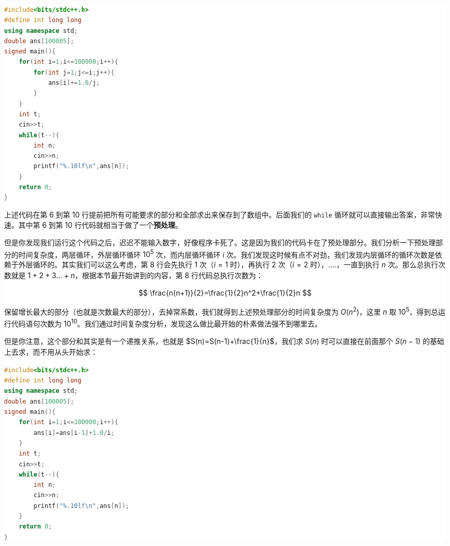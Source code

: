 ```cpp linenums="1"
#include<bits/stdc++.h>
#define int long long
using namespace std;
double ans[100005];
signed main(){
	for(int i=1;i<=100000;i++){
		for(int j=1;j<=i;j++){
			ans[i]+=1.0/j;
		}
	}
	int t;
	cin>>t;
	while(t--){
		int n;
		cin>>n;
		printf("%.10lf\n",ans[n]);
	}
	return 0; 
} 
```

上述代码在第 6 到第 10 行提前把所有可能要求的部分和全部求出来保存到了数组中。后面我们的 `while` 循环就可以直接输出答案，非常快速。其中第 6 到第 10 行代码就相当于做了一个**预处理**。

但是你发现我们运行这个代码之后，迟迟不能输入数字，好像程序卡死了。这是因为我们的代码卡在了预处理部分。我们分析一下预处理部分的时间复杂度，两层循环，外层循环循环 $10^5$ 次，而内层循环循环 $i$ 次。我们发现这时候有点不对劲，我们发现内层循环的循环次数是依赖于外层循环的。其实我们可以这么考虑，第 8 行会先执行 $1$ 次（$i=1$ 时），再执行 $2$ 次（$i=2$ 时），....，一直到执行 $n$ 次。那么总执行次数就是 $1+2+3...+n$，根据本节最开始讲到的内容，第 8 行代码总执行次数为：

$$
\frac{n(n+1)}{2}=\frac{1}{2}n^2+\frac{1}{2}n
$$

保留增长最大的部分（也就是次数最大的部分），去掉常系数，我们就得到上述预处理部分的时间复杂度为 $O(n^2)$，这里 $n$ 取 $10^5$，得到总运行代码语句次数为 $10^{10}$。我们通过时间复杂度分析，发现这么做比最开始的朴素做法强不到哪里去。

但是你注意，这个部分和其实是有一个递推关系，也就是 $S(n)=S(n-1)+\frac{1}{n}$，我们求 $S(n)$ 时可以直接在前面那个 $S(n-1)$ 的基础上去求，而不用从头开始求：

```cpp
#include<bits/stdc++.h>
#define int long long
using namespace std;
double ans[100005];
signed main(){
	for(int i=1;i<=100000;i++){
		ans[i]=ans[i-1]+1.0/i;
	}
	int t;
	cin>>t;
	while(t--){
		int n;
		cin>>n;
		printf("%.10lf\n",ans[n]);
	}
	return 0; 
} 
```

